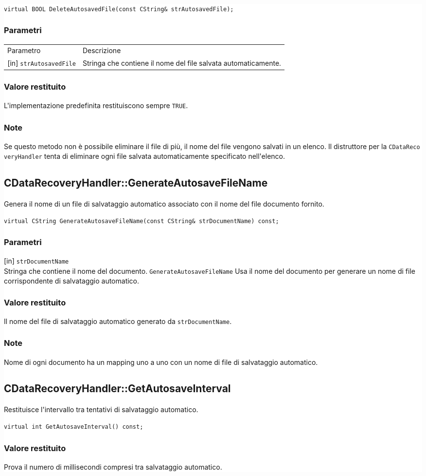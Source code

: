 ```  
virtual BOOL DeleteAutosavedFile(const CString& strAutosavedFile);
```  
  
### <a name="parameters"></a>Parametri  
  
|||  
|-|-|  
|Parametro|Descrizione|  
|[in] `strAutosavedFile`|Stringa che contiene il nome del file salvata automaticamente.|  
  
### <a name="return-value"></a>Valore restituito  
 L'implementazione predefinita restituiscono sempre `TRUE`.  
  
### <a name="remarks"></a>Note  
 Se questo metodo non è possibile eliminare il file di più, il nome del file vengono salvati in un elenco. Il distruttore per la `CDataRecoveryHandler` tenta di eliminare ogni file salvata automaticamente specificato nell'elenco.  
  
##  <a name="generateautosavefilename"></a>  CDataRecoveryHandler::GenerateAutosaveFileName  
 Genera il nome di un file di salvataggio automatico associato con il nome del file documento fornito.  
  
```  
virtual CString GenerateAutosaveFileName(const CString& strDocumentName) const;  
```  
  
### <a name="parameters"></a>Parametri  
 [in] `strDocumentName`  
 Stringa che contiene il nome del documento. `GenerateAutosaveFileName` Usa il nome del documento per generare un nome di file corrispondente di salvataggio automatico.  
  
### <a name="return-value"></a>Valore restituito  
 Il nome del file di salvataggio automatico generato da `strDocumentName`.  
  
### <a name="remarks"></a>Note  
 Nome di ogni documento ha un mapping uno a uno con un nome di file di salvataggio automatico.  
  
##  <a name="getautosaveinterval"></a>  CDataRecoveryHandler::GetAutosaveInterval  
 Restituisce l'intervallo tra tentativi di salvataggio automatico.  
  
```  
virtual int GetAutosaveInterval() const;  
```  
  
### <a name="return-value"></a>Valore restituito  
 Prova il numero di millisecondi compresi tra salvataggio automatico.  
  